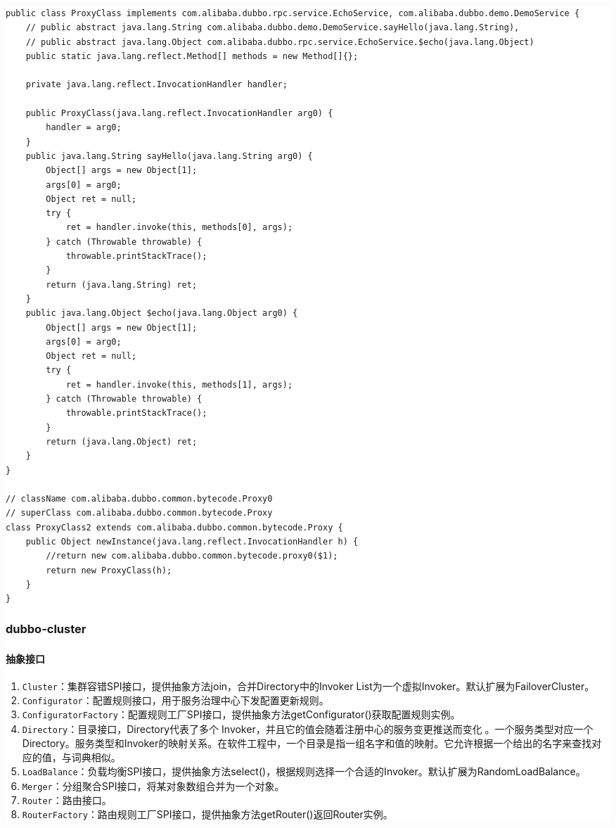 ```
public class ProxyClass implements com.alibaba.dubbo.rpc.service.EchoService, com.alibaba.dubbo.demo.DemoService {
    // public abstract java.lang.String com.alibaba.dubbo.demo.DemoService.sayHello(java.lang.String),
    // public abstract java.lang.Object com.alibaba.dubbo.rpc.service.EchoService.$echo(java.lang.Object)
    public static java.lang.reflect.Method[] methods = new Method[]{};

    private java.lang.reflect.InvocationHandler handler;

    public ProxyClass(java.lang.reflect.InvocationHandler arg0) {
        handler = arg0;
    }
    public java.lang.String sayHello(java.lang.String arg0) {
        Object[] args = new Object[1];
        args[0] = arg0;
        Object ret = null;
        try {
            ret = handler.invoke(this, methods[0], args);
        } catch (Throwable throwable) {
            throwable.printStackTrace();
        }
        return (java.lang.String) ret;
    }
    public java.lang.Object $echo(java.lang.Object arg0) {
        Object[] args = new Object[1];
        args[0] = arg0;
        Object ret = null;
        try {
            ret = handler.invoke(this, methods[1], args);
        } catch (Throwable throwable) {
            throwable.printStackTrace();
        }
        return (java.lang.Object) ret;
    }
}

// className com.alibaba.dubbo.common.bytecode.Proxy0
// superClass com.alibaba.dubbo.common.bytecode.Proxy
class ProxyClass2 extends com.alibaba.dubbo.common.bytecode.Proxy {
    public Object newInstance(java.lang.reflect.InvocationHandler h) {
        //return new com.alibaba.dubbo.common.bytecode.proxy0($1);
        return new ProxyClass(h);
    }
}
```


### dubbo-cluster

#### 抽象接口
1. `Cluster`：集群容错SPI接口，提供抽象方法join，合并Directory中的Invoker List为一个虚拟Invoker。默认扩展为FailoverCluster。
2. `Configurator`：配置规则接口，用于服务治理中心下发配置更新规则。
3. `ConfiguratorFactory`：配置规则工厂SPI接口，提供抽象方法getConfigurator()获取配置规则实例。
4. `Directory`：目录接口，Directory代表了多个 Invoker，并且它的值会随着注册中心的服务变更推送而变化 。一个服务类型对应一个Directory。服务类型和Invoker的映射关系。在软件工程中，一个目录是指一组名字和值的映射。它允许根据一个给出的名字来查找对应的值，与词典相似。
5. `LoadBalance`：负载均衡SPI接口，提供抽象方法select()，根据规则选择一个合适的Invoker。默认扩展为RandomLoadBalance。
6. `Merger`：分组聚合SPI接口，将某对象数组合并为一个对象。
7. `Router`：路由接口。
8. `RouterFactory`：路由规则工厂SPI接口，提供抽象方法getRouter()返回Router实例。
